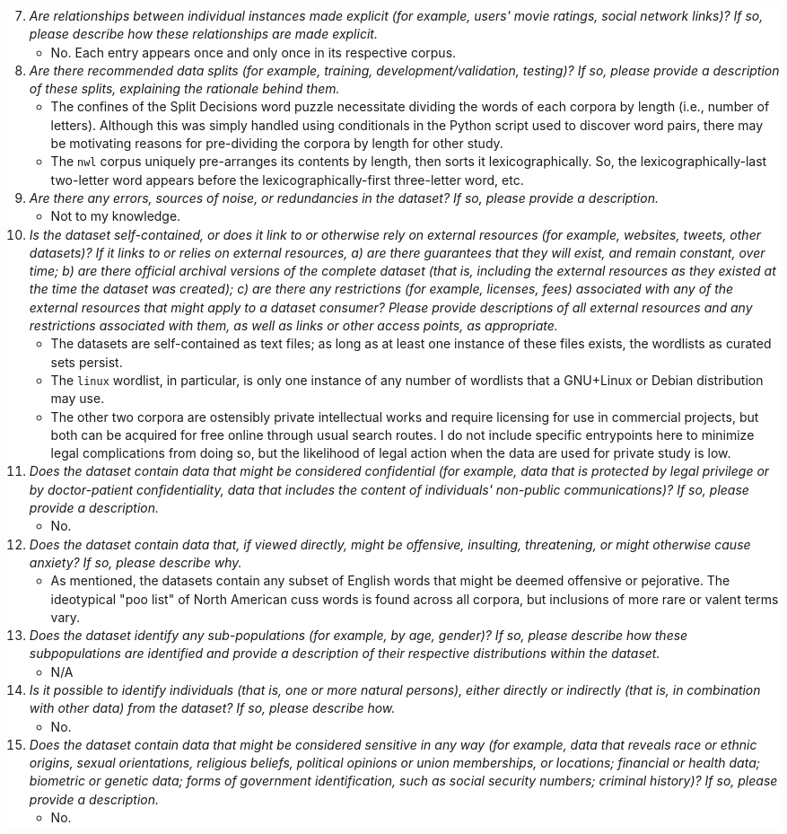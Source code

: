 7. *Are relationships between individual instances made explicit (for example, users' movie ratings, social network links)? If so, please describe how these relationships are made explicit.*
	- No. Each entry appears once and only once in its respective corpus.
8. *Are there recommended data splits (for example, training, development/validation, testing)? If so, please provide a description of these splits, explaining the rationale behind them.*
	- The confines of the Split Decisions word puzzle necessitate dividing the words of each corpora by length (i.e., number of letters). Although this was simply handled using conditionals in the Python script used to discover word pairs, there may be motivating reasons for pre-dividing the corpora by length for other study.
    - The `nwl` corpus uniquely pre-arranges its contents by length, then sorts it lexicographically. So, the lexicographically-last two-letter word appears before the lexicographically-first three-letter word, etc.
9. *Are there any errors, sources of noise, or redundancies in the dataset? If so, please provide a description.*
	- Not to my knowledge.
10. *Is the dataset self-contained, or does it link to or otherwise rely on external resources (for example, websites, tweets, other datasets)? If it links to or relies on external resources, a) are there guarantees that they will exist, and remain constant, over time; b) are there official archival versions of the complete dataset (that is, including the external resources as they existed at the time the dataset was created); c) are there any restrictions (for example, licenses, fees) associated with any of the external resources that might apply to a dataset consumer? Please provide descriptions of all external resources and any restrictions associated with them, as well as links or other access points, as appropriate.*
	- The datasets are self-contained as text files; as long as at least one instance of these files exists, the wordlists as curated sets persist.
    - The `linux` wordlist, in particular, is only one instance of any number of wordlists that a GNU+Linux or Debian distribution may use.
    - The other two corpora are ostensibly private intellectual works and require licensing for use in commercial projects, but both can be acquired for free online through usual search routes. I do not include specific entrypoints here to minimize legal complications from doing so, but the likelihood of legal action when the data are used for private study is low.
11. *Does the dataset contain data that might be considered confidential (for example, data that is protected by legal privilege or by doctor-patient confidentiality, data that includes the content of individuals' non-public communications)? If so, please provide a description.*
	- No.
12. *Does the dataset contain data that, if viewed directly, might be offensive, insulting, threatening, or might otherwise cause anxiety? If so, please describe why.*
	- As mentioned, the datasets contain any subset of English words that might be deemed offensive or pejorative. The ideotypical "poo list" of North American cuss words is found across all corpora, but inclusions of more rare or valent terms vary.
13. *Does the dataset identify any sub-populations (for example, by age, gender)? If so, please describe how these subpopulations are identified and provide a description of their respective distributions within the dataset.*
	- N/A
14. *Is it possible to identify individuals (that is, one or more natural persons), either directly or indirectly (that is, in combination with other data) from the dataset? If so, please describe how.*
	- No.
15. *Does the dataset contain data that might be considered sensitive in any way (for example, data that reveals race or ethnic origins, sexual orientations, religious beliefs, political opinions or union memberships, or locations; financial or health data; biometric or genetic data; forms of government identification, such as social security numbers; criminal history)? If so, please provide a description.*
	- No.
